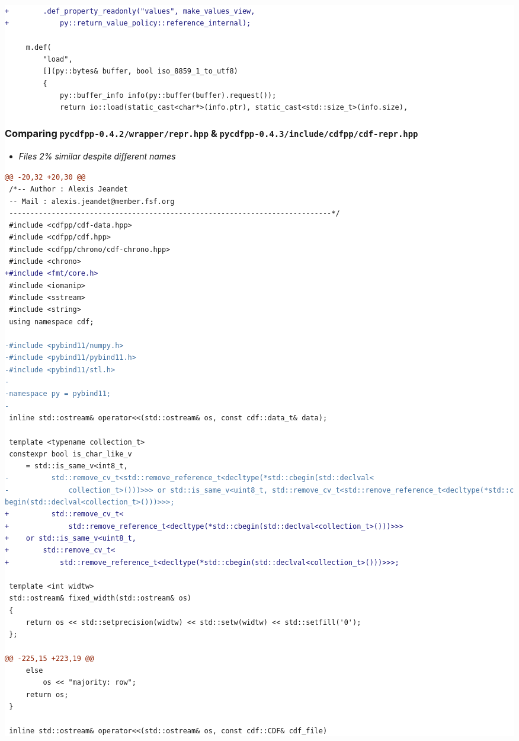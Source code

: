 ```diff
+        .def_property_readonly("values", make_values_view,
+            py::return_value_policy::reference_internal);
 
     m.def(
         "load",
         [](py::bytes& buffer, bool iso_8859_1_to_utf8)
         {
             py::buffer_info info(py::buffer(buffer).request());
             return io::load(static_cast<char*>(info.ptr), static_cast<std::size_t>(info.size),
```

### Comparing `pycdfpp-0.4.2/wrapper/repr.hpp` & `pycdfpp-0.4.3/include/cdfpp/cdf-repr.hpp`

 * *Files 2% similar despite different names*

```diff
@@ -20,32 +20,30 @@
 /*-- Author : Alexis Jeandet
 -- Mail : alexis.jeandet@member.fsf.org
 ----------------------------------------------------------------------------*/
 #include <cdfpp/cdf-data.hpp>
 #include <cdfpp/cdf.hpp>
 #include <cdfpp/chrono/cdf-chrono.hpp>
 #include <chrono>
+#include <fmt/core.h>
 #include <iomanip>
 #include <sstream>
 #include <string>
 using namespace cdf;
 
-#include <pybind11/numpy.h>
-#include <pybind11/pybind11.h>
-#include <pybind11/stl.h>
-
-namespace py = pybind11;
-
 inline std::ostream& operator<<(std::ostream& os, const cdf::data_t& data);
 
 template <typename collection_t>
 constexpr bool is_char_like_v
     = std::is_same_v<int8_t,
-          std::remove_cv_t<std::remove_reference_t<decltype(*std::cbegin(std::declval<
-              collection_t>()))>>> or std::is_same_v<uint8_t, std::remove_cv_t<std::remove_reference_t<decltype(*std::cbegin(std::declval<collection_t>()))>>>;
+          std::remove_cv_t<
+              std::remove_reference_t<decltype(*std::cbegin(std::declval<collection_t>()))>>>
+    or std::is_same_v<uint8_t,
+        std::remove_cv_t<
+            std::remove_reference_t<decltype(*std::cbegin(std::declval<collection_t>()))>>>;
 
 template <int widtw>
 std::ostream& fixed_width(std::ostream& os)
 {
     return os << std::setprecision(widtw) << std::setw(widtw) << std::setfill('0');
 };
 
@@ -225,15 +223,19 @@
     else
         os << "majority: row";
     return os;
 }
 
 inline std::ostream& operator<<(std::ostream& os, const cdf::CDF& cdf_file)
```